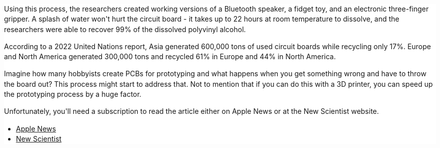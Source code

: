Using this process, the researchers created working versions of a Bluetooth speaker, a fidget toy, and an electronic three-finger gripper. A splash of water won't hurt the circuit board - it takes up to 22 hours at room temperature to dissolve, and the researchers were able to recover 99% of the dissolved polyvinyl alcohol.

According to a 2022 United Nations report, Asia generated 600,000 tons of used circuit boards while recycling only 17%. Europe and North America generated 300,000 tons and recycled 61% in Europe and 44% in North America.

Imagine how many hobbyists create PCBs for prototyping and what happens when you get something wrong and have to throw the board out? This process might start to address that. Not to mention that if you can do this with a 3D printer, you can speed up the prototyping process by a huge factor.

Unfortunately, you'll need a subscription to read the article either on Apple News or at the New Scientist website.

* [Apple News](https://apple.news/AXF6Y3ewsSJyk5f_e2bZUSw)
* [New Scientist](https://www.newscientist.com/article/2493756-3d-printed-electronics-can-dissolve-in-water-for-quick-recycling/ (Subscription required))
